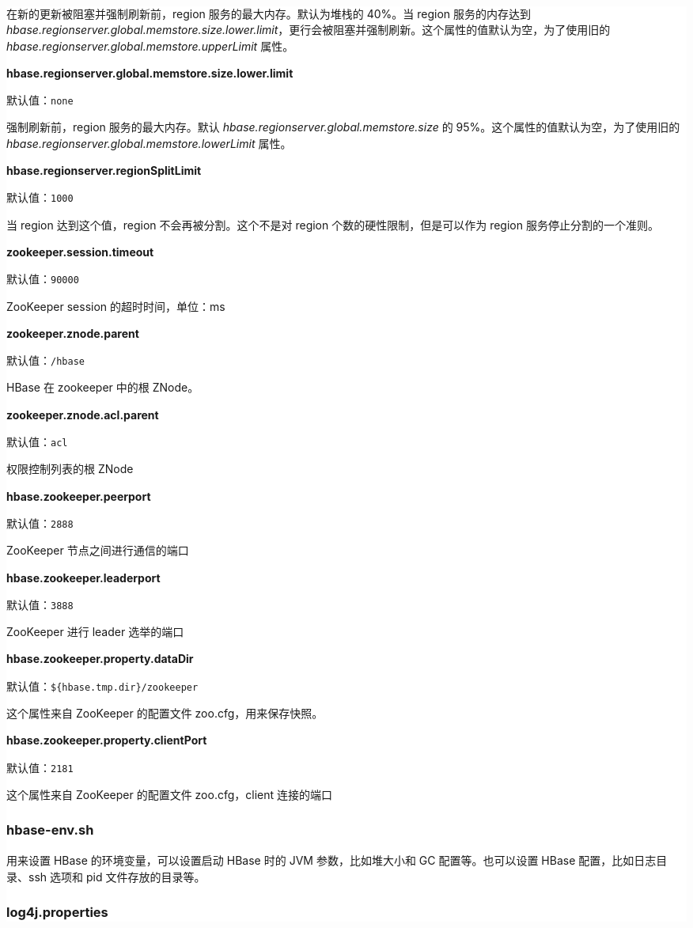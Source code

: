 在新的更新被阻塞并强制刷新前，region 服务的最大内存。默认为堆栈的 40%。当 region 服务的内存达到 *hbase.regionserver.global.memstore.size.lower.limit*，更行会被阻塞并强制刷新。这个属性的值默认为空，为了使用旧的 *hbase.regionserver.global.memstore.upperLimit* 属性。

**hbase.regionserver.global.memstore.size.lower.limit**

默认值：`none`

强制刷新前，region 服务的最大内存。默认 *hbase.regionserver.global.memstore.size* 的 95%。这个属性的值默认为空，为了使用旧的 *hbase.regionserver.global.memstore.lowerLimit* 属性。

**hbase.regionserver.regionSplitLimit**

默认值：`1000`

当 region 达到这个值，region 不会再被分割。这个不是对 region 个数的硬性限制，但是可以作为 region 服务停止分割的一个准则。

**zookeeper.session.timeout**

默认值：`90000`

ZooKeeper session 的超时时间，单位：ms

**zookeeper.znode.parent**

默认值：`/hbase`

HBase 在 zookeeper 中的根 ZNode。

**zookeeper.znode.acl.parent**

默认值：`acl`

权限控制列表的根 ZNode

**hbase.zookeeper.peerport**

默认值：`2888`

ZooKeeper 节点之间进行通信的端口

**hbase.zookeeper.leaderport**

默认值：`3888`

ZooKeeper 进行 leader 选举的端口

**hbase.zookeeper.property.dataDir**

默认值：`${hbase.tmp.dir}/zookeeper`

这个属性来自 ZooKeeper 的配置文件 zoo.cfg，用来保存快照。

**hbase.zookeeper.property.clientPort**

默认值：`2181`

这个属性来自 ZooKeeper 的配置文件 zoo.cfg，client 连接的端口

### hbase-env.sh

用来设置 HBase 的环境变量，可以设置启动 HBase 时的 JVM 参数，比如堆大小和 GC 配置等。也可以设置 HBase 配置，比如日志目录、ssh 选项和 pid 文件存放的目录等。

### log4j.properties
